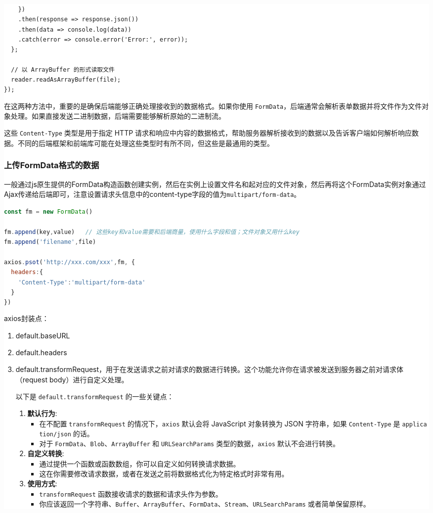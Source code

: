    ```
       })
       .then(response => response.json())
       .then(data => console.log(data))
       .catch(error => console.error('Error:', error));
     };
   
     // 以 ArrayBuffer 的形式读取文件
     reader.readAsArrayBuffer(file);
   });
   ```

   在这两种方法中，重要的是确保后端能够正确处理接收到的数据格式。如果你使用 `FormData`，后端通常会解析表单数据并将文件作为文件对象处理。如果直接发送二进制数据，后端需要能够解析原始的二进制流。

   

这些 `Content-Type` 类型是用于指定 HTTP 请求和响应中内容的数据格式，帮助服务器解析接收到的数据以及告诉客户端如何解析响应数据。不同的后端框架和前端库可能在处理这些类型时有所不同，但这些是最通用的类型。





### 上传FormData格式的数据

一般通过js原生提供的FormData构造函数创建实例，然后在实例上设置文件名和起对应的文件对象，然后再将这个FormData实例对象通过Ajax传递给后端即可，注意设置请求头信息中的content-type字段的值为`multipart/form-data`。

```js
const fm = new FormData()

fm.append(key,value)   // 这些key和value需要和后端商量，使用什么字段和值；文件对象又用什么key
fm.append('filename',file)

axios.psot('http://xxx.com/xxx',fm, {
  headers:{
    'Content-Type':'multipart/form-data'
  }
})
```



axios封装点：

1. default.baseURL

2. default.headers

3. default.transformRequest，用于在发送请求之前对请求的数据进行转换。这个功能允许你在请求被发送到服务器之前对请求体（request body）进行自定义处理。

   以下是 `default.transformRequest` 的一些关键点：

   1. **默认行为**:
      - 在不配置 `transformRequest` 的情况下，`axios` 默认会将 JavaScript 对象转换为 JSON 字符串，如果 `Content-Type` 是 `application/json` 的话。
      - 对于 `FormData`、`Blob`、`ArrayBuffer` 和 `URLSearchParams` 类型的数据，`axios` 默认不会进行转换。
   2. **自定义转换**:
      - 通过提供一个函数或函数数组，你可以自定义如何转换请求数据。
      - 这在你需要修改请求数据，或者在发送之前将数据格式化为特定格式时非常有用。
   3. **使用方式**:
      - `transformRequest` 函数接收请求的数据和请求头作为参数。
      - 你应该返回一个字符串、`Buffer`、`ArrayBuffer`、`FormData`、`Stream`、`URLSearchParams` 或者简单保留原样。
